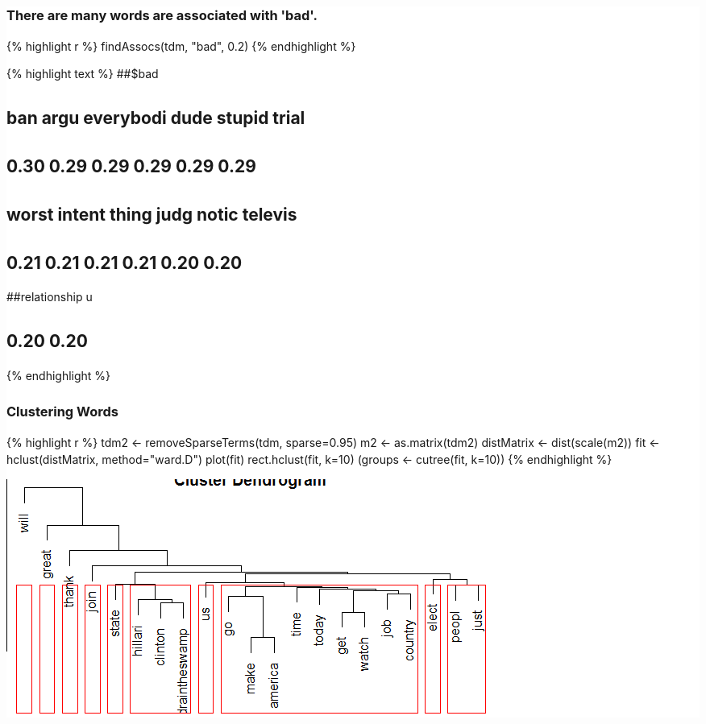 ### There are many words are associated with 'bad'.

{% highlight r %}
findAssocs(tdm, "bad", 0.2)
{% endhighlight %}

{% highlight text %}
##$bad
##         ban         argu    everybodi         dude       stupid        trial 
##        0.30         0.29         0.29         0.29         0.29         0.29 
##       worst       intent        thing         judg        notic      televis 
##        0.21         0.21         0.21         0.21         0.20         0.20 
##relationship            u 
##        0.20         0.20
{% endhighlight %}

### Clustering Words

{% highlight r %}
tdm2 <- removeSparseTerms(tdm, sparse=0.95)
m2 <- as.matrix(tdm2)
distMatrix <- dist(scale(m2))
fit <- hclust(distMatrix, method="ward.D")
plot(fit)
rect.hclust(fit, k=10)
(groups <- cutree(fit, k=10))
{% endhighlight %}

![Trump-3](/figs/2017-03-31-Trump-Tweets/Trump-3.png)
